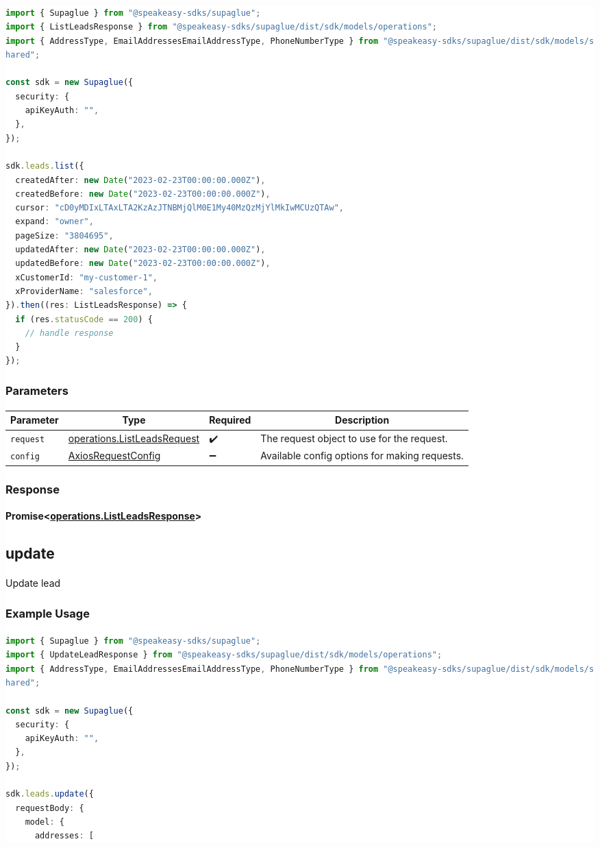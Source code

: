 ```typescript
import { Supaglue } from "@speakeasy-sdks/supaglue";
import { ListLeadsResponse } from "@speakeasy-sdks/supaglue/dist/sdk/models/operations";
import { AddressType, EmailAddressesEmailAddressType, PhoneNumberType } from "@speakeasy-sdks/supaglue/dist/sdk/models/shared";

const sdk = new Supaglue({
  security: {
    apiKeyAuth: "",
  },
});

sdk.leads.list({
  createdAfter: new Date("2023-02-23T00:00:00.000Z"),
  createdBefore: new Date("2023-02-23T00:00:00.000Z"),
  cursor: "cD0yMDIxLTAxLTA2KzAzJTNBMjQlM0E1My40MzQzMjYlMkIwMCUzQTAw",
  expand: "owner",
  pageSize: "3804695",
  updatedAfter: new Date("2023-02-23T00:00:00.000Z"),
  updatedBefore: new Date("2023-02-23T00:00:00.000Z"),
  xCustomerId: "my-customer-1",
  xProviderName: "salesforce",
}).then((res: ListLeadsResponse) => {
  if (res.statusCode == 200) {
    // handle response
  }
});
```

### Parameters

| Parameter                                                                  | Type                                                                       | Required                                                                   | Description                                                                |
| -------------------------------------------------------------------------- | -------------------------------------------------------------------------- | -------------------------------------------------------------------------- | -------------------------------------------------------------------------- |
| `request`                                                                  | [operations.ListLeadsRequest](../../models/operations/listleadsrequest.md) | :heavy_check_mark:                                                         | The request object to use for the request.                                 |
| `config`                                                                   | [AxiosRequestConfig](https://axios-http.com/docs/req_config)               | :heavy_minus_sign:                                                         | Available config options for making requests.                              |


### Response

**Promise<[operations.ListLeadsResponse](../../models/operations/listleadsresponse.md)>**


## update

Update lead

### Example Usage

```typescript
import { Supaglue } from "@speakeasy-sdks/supaglue";
import { UpdateLeadResponse } from "@speakeasy-sdks/supaglue/dist/sdk/models/operations";
import { AddressType, EmailAddressesEmailAddressType, PhoneNumberType } from "@speakeasy-sdks/supaglue/dist/sdk/models/shared";

const sdk = new Supaglue({
  security: {
    apiKeyAuth: "",
  },
});

sdk.leads.update({
  requestBody: {
    model: {
      addresses: [
```